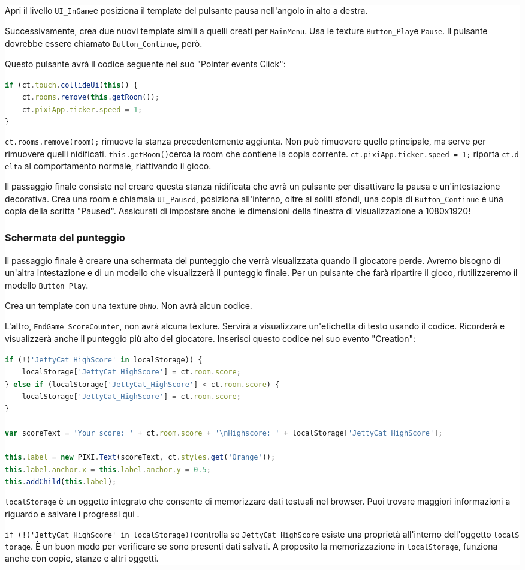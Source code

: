 Apri il livello `UI_InGame`e posiziona il template del pulsante pausa nell'angolo in alto a destra.

Successivamente, crea due nuovi template simili a quelli creati per `MainMenu`. Usa le texture `Button_Play`e `Pause`. Il pulsante dovrebbe essere chiamato `Button_Continue`, però.

Questo pulsante avrà il codice seguente nel suo "Pointer events Click":

```js
if (ct.touch.collideUi(this)) {
    ct.rooms.remove(this.getRoom());
    ct.pixiApp.ticker.speed = 1;
}
```

`ct.rooms.remove(room);` rimuove la stanza precedentemente aggiunta. Non può rimuovere quello principale, ma serve per rimuovere quelli nidificati. `this.getRoom()`cerca la room che contiene la copia corrente. `ct.pixiApp.ticker.speed = 1;` riporta `ct.delta` al comportamento normale, riattivando il gioco.

Il passaggio finale consiste nel creare questa stanza nidificata che avrà un pulsante per disattivare la pausa e un'intestazione decorativa. Crea una room e chiamala `UI_Paused`, posiziona all'interno, oltre ai soliti sfondi, una copia di `Button_Continue` e una copia della scritta "Paused". Assicurati di impostare anche le dimensioni della finestra di visualizzazione a 1080x1920!

### Schermata del punteggio

Il passaggio finale è creare una schermata del punteggio che verrà visualizzata quando il giocatore perde. Avremo bisogno di un'altra intestazione e di un modello che visualizzerà il punteggio finale. Per un pulsante che farà ripartire il gioco, riutilizzeremo il modello `Button_Play`.

Crea un template con una texture `OhNo`. Non avrà alcun codice.

L'altro, `EndGame_ScoreCounter`, non avrà alcuna texture. Servirà a visualizzare un'etichetta di testo usando il codice. Ricorderà e visualizzerà anche il punteggio più alto del giocatore. Inserisci questo codice nel suo evento "Creation":

```js
if (!('JettyCat_HighScore' in localStorage)) {
    localStorage['JettyCat_HighScore'] = ct.room.score;
} else if (localStorage['JettyCat_HighScore'] < ct.room.score) {
    localStorage['JettyCat_HighScore'] = ct.room.score;
}

var scoreText = 'Your score: ' + ct.room.score + '\nHighscore: ' + localStorage['JettyCat_HighScore'];

this.label = new PIXI.Text(scoreText, ct.styles.get('Orange'));
this.label.anchor.x = this.label.anchor.y = 0.5;
this.addChild(this.label);
```

`localStorage` è un oggetto integrato che consente di memorizzare dati testuali nel browser. Puoi trovare maggiori informazioni a riguardo e salvare i progressi [qui](https://docs.ctjs.rocks/tips-n-tricks/localstorage.html) .

`if (!('JettyCat_HighScore' in localStorage))`controlla se `JettyCat_HighScore` esiste una proprietà all'interno dell'oggetto `localStorage`. È un buon modo per verificare se sono presenti dati salvati. A proposito la memorizzazione in `localStorage`, funziona anche con copie, stanze e altri oggetti.
